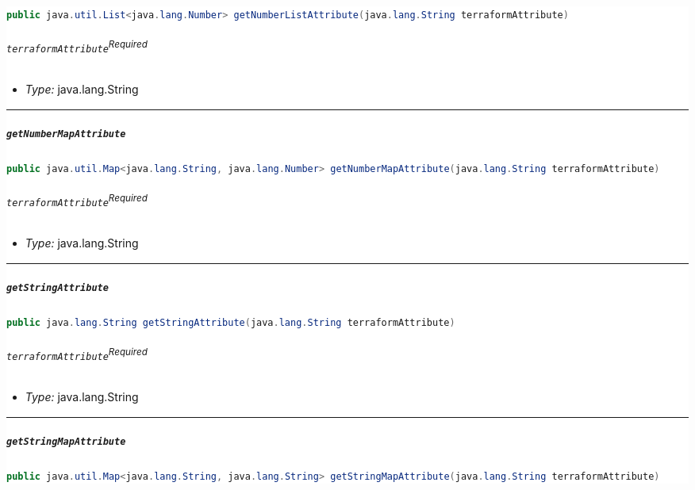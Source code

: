 ```java
public java.util.List<java.lang.Number> getNumberListAttribute(java.lang.String terraformAttribute)
```

###### `terraformAttribute`<sup>Required</sup> <a name="terraformAttribute" id="@cdktf/provider-azurerm.streamAnalyticsOutputServicebusQueue.StreamAnalyticsOutputServicebusQueue.getNumberListAttribute.parameter.terraformAttribute"></a>

- *Type:* java.lang.String

---

##### `getNumberMapAttribute` <a name="getNumberMapAttribute" id="@cdktf/provider-azurerm.streamAnalyticsOutputServicebusQueue.StreamAnalyticsOutputServicebusQueue.getNumberMapAttribute"></a>

```java
public java.util.Map<java.lang.String, java.lang.Number> getNumberMapAttribute(java.lang.String terraformAttribute)
```

###### `terraformAttribute`<sup>Required</sup> <a name="terraformAttribute" id="@cdktf/provider-azurerm.streamAnalyticsOutputServicebusQueue.StreamAnalyticsOutputServicebusQueue.getNumberMapAttribute.parameter.terraformAttribute"></a>

- *Type:* java.lang.String

---

##### `getStringAttribute` <a name="getStringAttribute" id="@cdktf/provider-azurerm.streamAnalyticsOutputServicebusQueue.StreamAnalyticsOutputServicebusQueue.getStringAttribute"></a>

```java
public java.lang.String getStringAttribute(java.lang.String terraformAttribute)
```

###### `terraformAttribute`<sup>Required</sup> <a name="terraformAttribute" id="@cdktf/provider-azurerm.streamAnalyticsOutputServicebusQueue.StreamAnalyticsOutputServicebusQueue.getStringAttribute.parameter.terraformAttribute"></a>

- *Type:* java.lang.String

---

##### `getStringMapAttribute` <a name="getStringMapAttribute" id="@cdktf/provider-azurerm.streamAnalyticsOutputServicebusQueue.StreamAnalyticsOutputServicebusQueue.getStringMapAttribute"></a>

```java
public java.util.Map<java.lang.String, java.lang.String> getStringMapAttribute(java.lang.String terraformAttribute)
```
